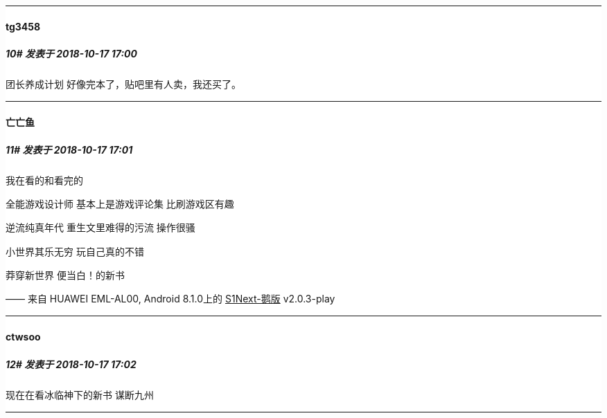 

-----

####  tg3458  
##### 10#       发表于 2018-10-17 17:00




团长养成计划 好像完本了，贴吧里有人卖，我还买了。







-----

####  亡亡鱼  
##### 11#       发表于 2018-10-17 17:01




我在看的和看完的

全能游戏设计师 
基本上是游戏评论集 比刷游戏区有趣

逆流纯真年代
重生文里难得的污流 操作很骚

小世界其乐无穷
玩自己真的不错

莽穿新世界
便当白！的新书



—— 来自 HUAWEI EML-AL00, Android 8.1.0上的 [S1Next-鹅版](https://github.com/ykrank/S1-Next/releases) v2.0.3-play







-----

####  ctwsoo  
##### 12#       发表于 2018-10-17 17:02




现在在看冰临神下的新书 谋断九州







-----
